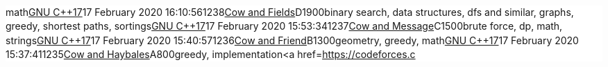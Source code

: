 math</td><td><a href=https://codeforces.com/contest/1307/submission/71303695>GNU C++17</a></td><td>17 February 2020 16:10:56</td></tr><tr><td>1238</td><td><a href=https://codeforces.com/contest/1307/problem/D>Cow and Fields</a></td><td>D</td><td>1900</td><td>binary search, data structures, dfs and similar, graphs, greedy, shortest paths, sortings</td><td><a href=https://codeforces.com/contest/1307/submission/71296119>GNU C++17</a></td><td>17 February 2020 15:53:34</td></tr><tr><td>1237</td><td><a href=https://codeforces.com/contest/1307/problem/C>Cow and Message</a></td><td>C</td><td>1500</td><td>brute force, dp, math, strings</td><td><a href=https://codeforces.com/contest/1307/submission/71289237>GNU C++17</a></td><td>17 February 2020 15:40:57</td></tr><tr><td>1236</td><td><a href=https://codeforces.com/contest/1307/problem/B>Cow and Friend</a></td><td>B</td><td>1300</td><td>geometry, greedy, math</td><td><a href=https://codeforces.com/contest/1307/submission/71287424>GNU C++17</a></td><td>17 February 2020 15:37:41</td></tr><tr><td>1235</td><td><a href=https://codeforces.com/contest/1307/problem/A>Cow and Haybales</a></td><td>A</td><td>800</td><td>greedy, implementation</td><td><a href=https://codeforces.c